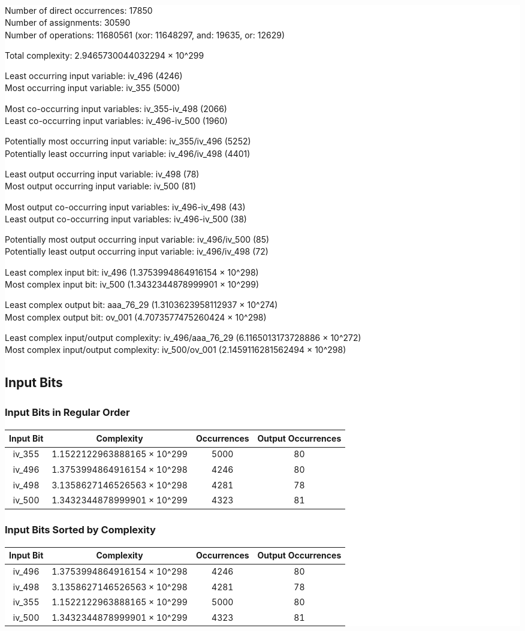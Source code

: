Number of direct occurrences: 17850  
Number of assignments: 30590  
Number of operations: 11680561
(xor: 11648297,
and: 19635,
or: 12629)

Total complexity: 2.9465730044032294 × 10^299

Least occurring input variable: iv_496 (4246)  
Most occurring input variable: iv_355 (5000)

Most co-occurring input variables: iv_355-iv_498 (2066)  
Least co-occurring input variables: iv_496-iv_500 (1960)

Potentially most occurring input variable: iv_355/iv_496 (5252)  
Potentially least occurring input variable: iv_496/iv_498 (4401)

Least output occurring input variable: iv_498 (78)  
Most output occurring input variable: iv_500 (81)

Most output co-occurring input variables: iv_496-iv_498 (43)  
Least output co-occurring input variables: iv_496-iv_500 (38)

Potentially most output occurring input variable: iv_496/iv_500 (85)  
Potentially least output occurring input variable: iv_496/iv_498 (72)

Least complex input bit: iv_496 (1.3753994864916154 × 10^298)  
Most complex input bit: iv_500 (1.3432344878999901 × 10^299)

Least complex output bit: aaa_76_29 (1.3103623958112937 × 10^274)  
Most complex output bit: ov_001 (4.7073577475260424 × 10^298)

Least complex input/output complexity: iv_496/aaa_76_29 (6.1165013173728886 × 10^272)  
Most complex input/output complexity: iv_500/ov_001 (2.1459116281562494 × 10^298)

## Input Bits

### Input Bits in Regular Order

| Input Bit | Complexity | Occurrences | Output Occurrences |
|:---------:|:----------:|:-----------:|:------------------:|
| iv_355 | 1.1522122963888165 × 10^299 | 5000 | 80 |
| iv_496 | 1.3753994864916154 × 10^298 | 4246 | 80 |
| iv_498 | 3.1358627146526563 × 10^298 | 4281 | 78 |
| iv_500 | 1.3432344878999901 × 10^299 | 4323 | 81 |

### Input Bits Sorted by Complexity

| Input Bit | Complexity | Occurrences | Output Occurrences |
|:---------:|:----------:|:-----------:|:------------------:|
| iv_496 | 1.3753994864916154 × 10^298 | 4246 | 80 |
| iv_498 | 3.1358627146526563 × 10^298 | 4281 | 78 |
| iv_355 | 1.1522122963888165 × 10^299 | 5000 | 80 |
| iv_500 | 1.3432344878999901 × 10^299 | 4323 | 81 |
